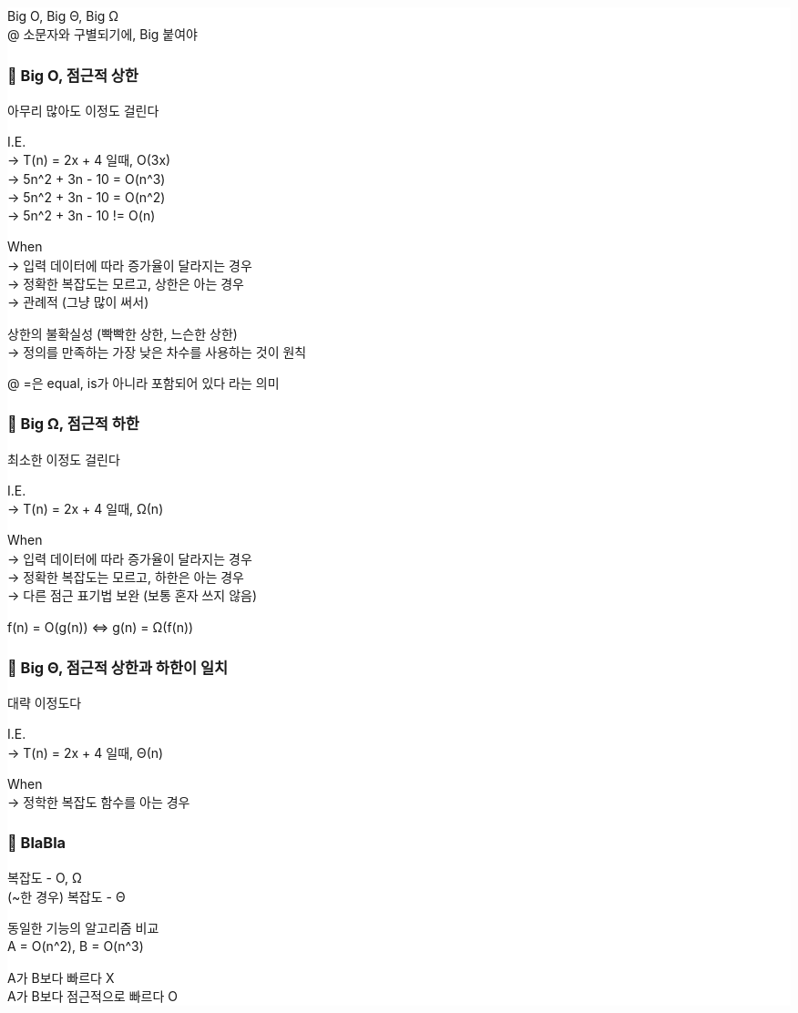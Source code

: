 Big O, Big Θ, Big Ω  
@ 소문자와 구별되기에, Big 붙여야  

### 🫧 Big O, 점근적 상한

아무리 많아도 이정도 걸린다  

I.E.  
→ T(n) = 2x + 4 일때, O(3x)  
→ 5n^2 + 3n - 10 = O(n^3)  
→ 5n^2 + 3n - 10 = O(n^2)  
→ 5n^2 + 3n - 10 != O(n)  

When  
→ 입력 데이터에 따라 증가율이 달라지는 경우  
→ 정확한 복잡도는 모르고, 상한은 아는 경우  
→ 관례적 (그냥 많이 써서)  

상한의 불확실성 (빡빡한 상한, 느슨한 상한)  
→ 정의를 만족하는 가장 낮은 차수를 사용하는 것이 원칙  

@ =은 equal, is가 아니라 포함되어 있다 라는 의미  

### 🫧 Big Ω, 점근적 하한

최소한 이정도 걸린다  

I.E.  
→ T(n) = 2x + 4 일때, Ω(n)  

When  
→ 입력 데이터에 따라 증가율이 달라지는 경우  
→ 정확한 복잡도는 모르고, 하한은 아는 경우  
→ 다른 점근 표기법 보완 (보통 혼자 쓰지 않음)  

f(n) = O(g(n)) \<=> g(n) = Ω(f(n))  

### 🫧 Big Θ, 점근적 상한과 하한이 일치

대략 이정도다  

I.E.  
→ T(n) = 2x + 4 일때, Θ(n)  

When  
→ 정학한 복잡도 함수를 아는 경우  

### 🫧 BlaBla

복잡도 - O, Ω  
(~한 경우) 복잡도 - Θ  

동일한 기능의 알고리즘 비교  
A = O(n^2), B = O(n^3)  

A가 B보다 빠르다 X  
A가 B보다 점근적으로 빠르다 O  

